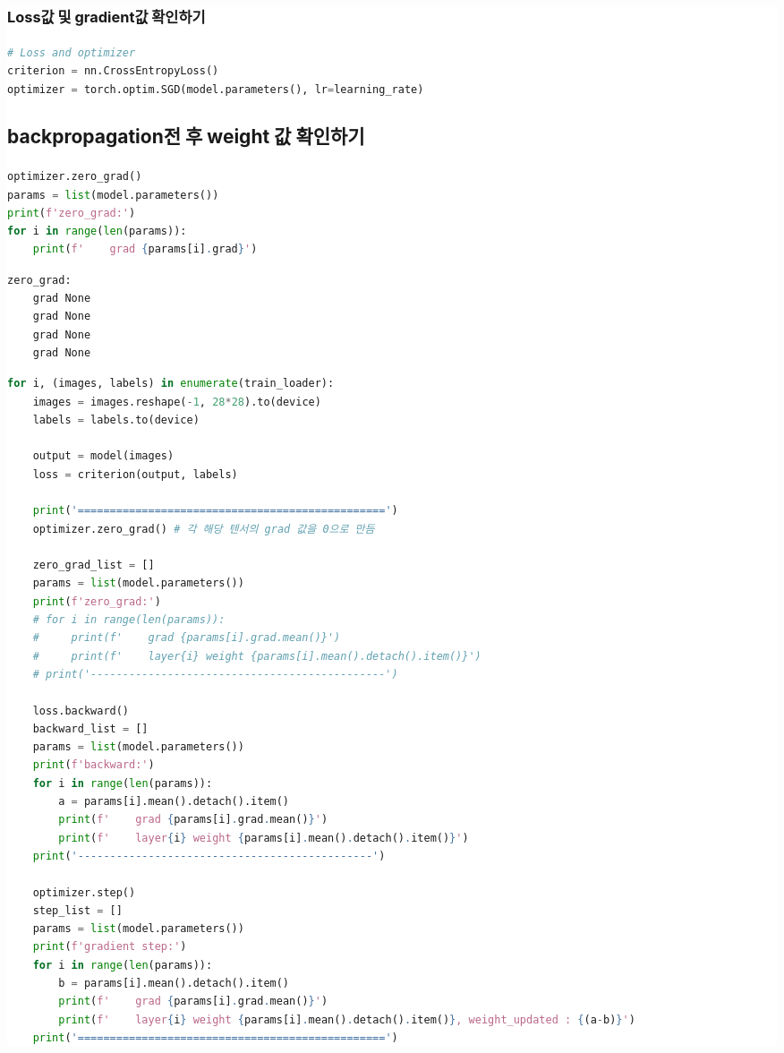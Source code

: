 
### Loss값 및 gradient값 확인하기


```python
# Loss and optimizer
criterion = nn.CrossEntropyLoss()
optimizer = torch.optim.SGD(model.parameters(), lr=learning_rate)
```

## backpropagation전 후 weight 값 확인하기


```python
optimizer.zero_grad()
params = list(model.parameters())
print(f'zero_grad:')
for i in range(len(params)):
    print(f'    grad {params[i].grad}')
```

    zero_grad:
        grad None
        grad None
        grad None
        grad None



```python
for i, (images, labels) in enumerate(train_loader):
    images = images.reshape(-1, 28*28).to(device)
    labels = labels.to(device)

    output = model(images)
    loss = criterion(output, labels)
    
    print('================================================')
    optimizer.zero_grad() # 각 해당 텐서의 grad 값을 0으로 만듬
    
    zero_grad_list = []
    params = list(model.parameters())
    print(f'zero_grad:')
    # for i in range(len(params)):
    #     print(f'    grad {params[i].grad.mean()}')
    #     print(f'    layer{i} weight {params[i].mean().detach().item()}')
    # print('----------------------------------------------')
        
    loss.backward()
    backward_list = []
    params = list(model.parameters())
    print(f'backward:')
    for i in range(len(params)):
        a = params[i].mean().detach().item()
        print(f'    grad {params[i].grad.mean()}')
        print(f'    layer{i} weight {params[i].mean().detach().item()}')
    print('----------------------------------------------')
    
    optimizer.step()
    step_list = []
    params = list(model.parameters())
    print(f'gradient step:')
    for i in range(len(params)):
        b = params[i].mean().detach().item()
        print(f'    grad {params[i].grad.mean()}')
        print(f'    layer{i} weight {params[i].mean().detach().item()}, weight_updated : {(a-b)}')
    print('================================================')
```